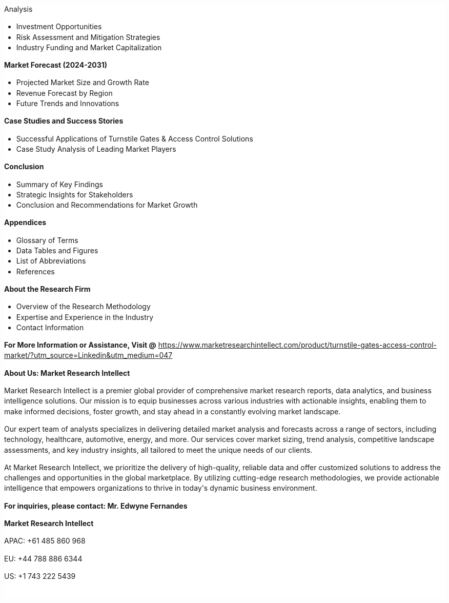 Analysis</strong></p><ul><li>Investment Opportunities</li><li>Risk Assessment and Mitigation Strategies</li><li>Industry Funding and Market Capitalization</li></ul><p><strong>Market Forecast (2024-2031)</strong></p><ul><li>Projected Market Size and Growth Rate</li><li>Revenue Forecast by Region</li><li>Future Trends and Innovations</li></ul><p><strong>Case Studies and Success Stories</strong></p><ul><li>Successful Applications of Turnstile Gates & Access Control Solutions</li><li>Case Study Analysis of Leading Market Players</li></ul><p><strong>Conclusion</strong></p><ul><li>Summary of Key Findings</li><li>Strategic Insights for Stakeholders</li><li>Conclusion and Recommendations for Market Growth</li></ul><p><strong>Appendices</strong></p><ul><li>Glossary of Terms</li><li>Data Tables and Figures</li><li>List of Abbreviations</li><li>References</li></ul><p><strong>About the Research Firm</strong></p><ul><li>Overview of the Research Methodology</li><li>Expertise and Experience in the Industry</li><li>Contact Information</li></ul></div><div class="article-main__content" data-test-id="publishing-text-block"><p><span class="font-[700]"><strong>For More Information or Assistance, Visit @</strong>&nbsp;<a href="https://www.marketresearchintellect.com/product/turnstile-gates-access-control-market/?utm_source=Linkedin&utm_medium=047">https://www.marketresearchintellect.com/product/turnstile-gates-access-control-market/?utm_source=Linkedin&utm_medium=047</a></span></p><p><strong>About Us: Market Research Intellect</strong></p><p>Market Research Intellect is a premier global provider of comprehensive market research reports, data analytics, and business intelligence solutions. Our mission is to equip businesses across various industries with actionable insights, enabling them to make informed decisions, foster growth, and stay ahead in a constantly evolving market landscape.</p><p>Our expert team of analysts specializes in delivering detailed market analysis and forecasts across a range of sectors, including technology, healthcare, automotive, energy, and more. Our services cover market sizing, trend analysis, competitive landscape assessments, and key industry insights, all tailored to meet the unique needs of our clients.</p><p>At Market Research Intellect, we prioritize the delivery of high-quality, reliable data and offer customized solutions to address the challenges and opportunities in the global marketplace. By utilizing cutting-edge research methodologies, we provide actionable intelligence that empowers organizations to thrive in today's dynamic business environment.</p><p><strong>For inquiries, please contact: Mr. Edwyne Fernandes</strong></p><p><strong>Market Research Intellect</strong></p><p>APAC: +61 485 860 968</p><p>EU: +44 788 886 6344</p><p>US: +1 743 222 5439</p></div><div class="article-main__content" data-test-id="publishing-text-block">&nbsp;</div>
